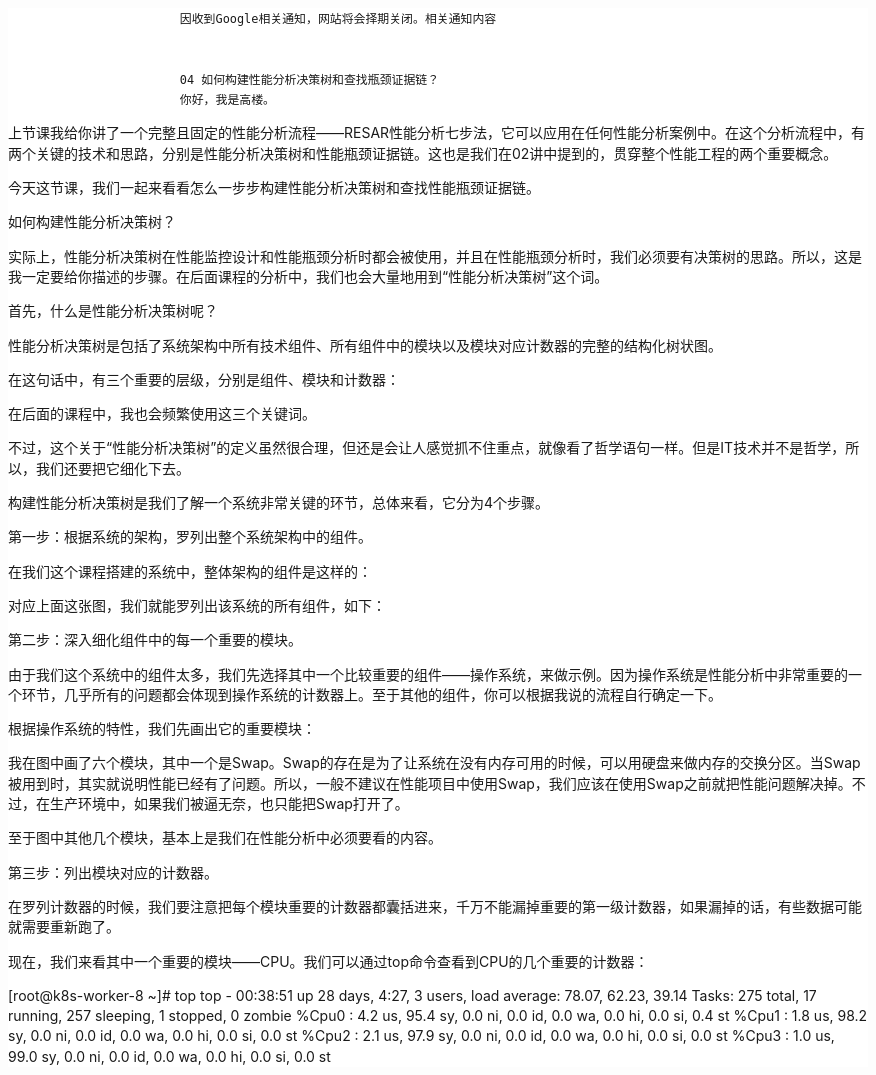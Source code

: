 
                            
                            因收到Google相关通知，网站将会择期关闭。相关通知内容
                            
                            
                            04 如何构建性能分析决策树和查找瓶颈证据链？
                            你好，我是高楼。

上节课我给你讲了一个完整且固定的性能分析流程——RESAR性能分析七步法，它可以应用在任何性能分析案例中。在这个分析流程中，有两个关键的技术和思路，分别是性能分析决策树和性能瓶颈证据链。这也是我们在02讲中提到的，贯穿整个性能工程的两个重要概念。

今天这节课，我们一起来看看怎么一步步构建性能分析决策树和查找性能瓶颈证据链。

如何构建性能分析决策树？

实际上，性能分析决策树在性能监控设计和性能瓶颈分析时都会被使用，并且在性能瓶颈分析时，我们必须要有决策树的思路。所以，这是我一定要给你描述的步骤。在后面课程的分析中，我们也会大量地用到“性能分析决策树”这个词。

首先，什么是性能分析决策树呢？


性能分析决策树是包括了系统架构中所有技术组件、所有组件中的模块以及模块对应计数器的完整的结构化树状图。


在这句话中，有三个重要的层级，分别是组件、模块和计数器：



在后面的课程中，我也会频繁使用这三个关键词。

不过，这个关于“性能分析决策树”的定义虽然很合理，但还是会让人感觉抓不住重点，就像看了哲学语句一样。但是IT技术并不是哲学，所以，我们还要把它细化下去。

构建性能分析决策树是我们了解一个系统非常关键的环节，总体来看，它分为4个步骤。

第一步：根据系统的架构，罗列出整个系统架构中的组件。

在我们这个课程搭建的系统中，整体架构的组件是这样的：



对应上面这张图，我们就能罗列出该系统的所有组件，如下：



第二步：深入细化组件中的每一个重要的模块。

由于我们这个系统中的组件太多，我们先选择其中一个比较重要的组件——操作系统，来做示例。因为操作系统是性能分析中非常重要的一个环节，几乎所有的问题都会体现到操作系统的计数器上。至于其他的组件，你可以根据我说的流程自行确定一下。

根据操作系统的特性，我们先画出它的重要模块：



我在图中画了六个模块，其中一个是Swap。Swap的存在是为了让系统在没有内存可用的时候，可以用硬盘来做内存的交换分区。当Swap被用到时，其实就说明性能已经有了问题。所以，一般不建议在性能项目中使用Swap，我们应该在使用Swap之前就把性能问题解决掉。不过，在生产环境中，如果我们被逼无奈，也只能把Swap打开了。

至于图中其他几个模块，基本上是我们在性能分析中必须要看的内容。

第三步：列出模块对应的计数器。

在罗列计数器的时候，我们要注意把每个模块重要的计数器都囊括进来，千万不能漏掉重要的第一级计数器，如果漏掉的话，有些数据可能就需要重新跑了。

现在，我们来看其中一个重要的模块——CPU。我们可以通过top命令查看到CPU的几个重要的计数器：

[root@k8s-worker-8 ~]# top
top - 00:38:51 up 28 days,  4:27,  3 users,  load average: 78.07, 62.23, 39.14
Tasks: 275 total,  17 running, 257 sleeping,   1 stopped,   0 zombie
%Cpu0  :  4.2 us, 95.4 sy,  0.0 ni,  0.0 id,  0.0 wa,  0.0 hi,  0.0 si,  0.4 st
%Cpu1  :  1.8 us, 98.2 sy,  0.0 ni,  0.0 id,  0.0 wa,  0.0 hi,  0.0 si,  0.0 st
%Cpu2  :  2.1 us, 97.9 sy,  0.0 ni,  0.0 id,  0.0 wa,  0.0 hi,  0.0 si,  0.0 st
%Cpu3  :  1.0 us, 99.0 sy,  0.0 ni,  0.0 id,  0.0 wa,  0.0 hi,  0.0 si,  0.0 st 
